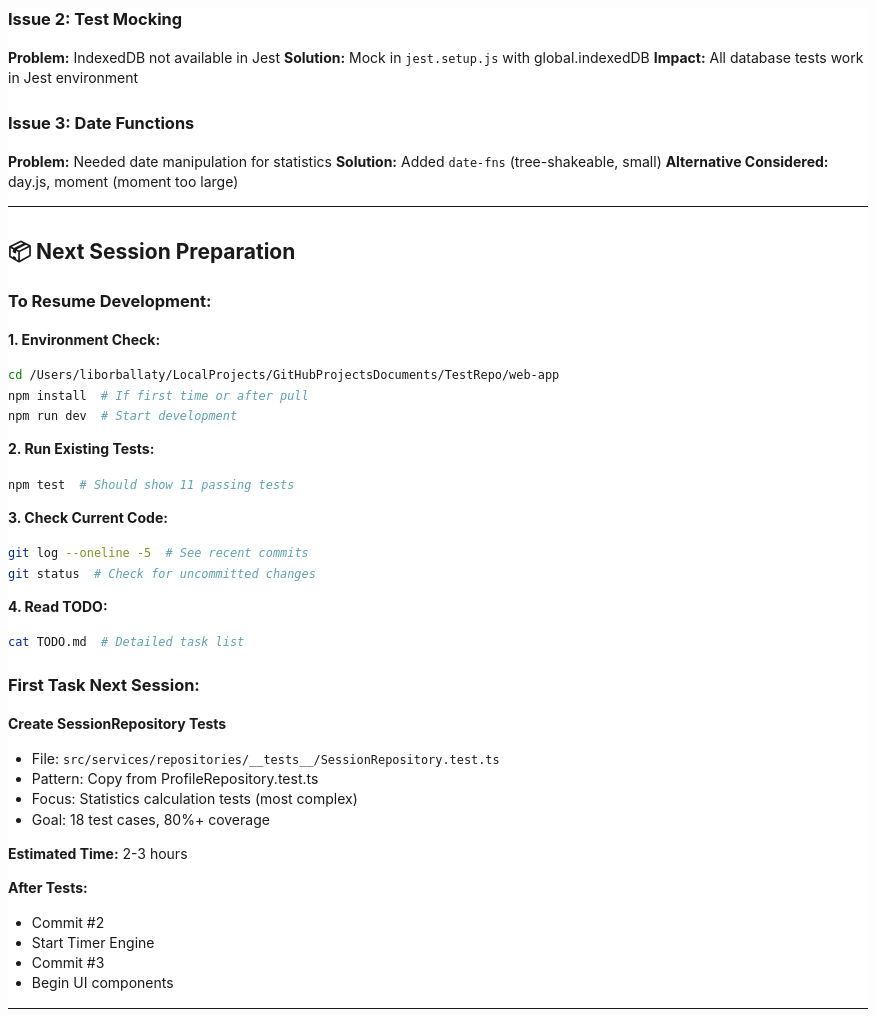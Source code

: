 ### Issue 2: Test Mocking
**Problem:** IndexedDB not available in Jest
**Solution:** Mock in `jest.setup.js` with global.indexedDB
**Impact:** All database tests work in Jest environment

### Issue 3: Date Functions
**Problem:** Needed date manipulation for statistics
**Solution:** Added `date-fns` (tree-shakeable, small)
**Alternative Considered:** day.js, moment (moment too large)

---

## 📦 Next Session Preparation

### To Resume Development:

**1. Environment Check:**
```bash
cd /Users/liborballaty/LocalProjects/GitHubProjectsDocuments/TestRepo/web-app
npm install  # If first time or after pull
npm run dev  # Start development
```

**2. Run Existing Tests:**
```bash
npm test  # Should show 11 passing tests
```

**3. Check Current Code:**
```bash
git log --oneline -5  # See recent commits
git status  # Check for uncommitted changes
```

**4. Read TODO:**
```bash
cat TODO.md  # Detailed task list
```

### First Task Next Session:

**Create SessionRepository Tests**
- File: `src/services/repositories/__tests__/SessionRepository.test.ts`
- Pattern: Copy from ProfileRepository.test.ts
- Focus: Statistics calculation tests (most complex)
- Goal: 18 test cases, 80%+ coverage

**Estimated Time:** 2-3 hours

**After Tests:**
- Commit #2
- Start Timer Engine
- Commit #3
- Begin UI components

---
